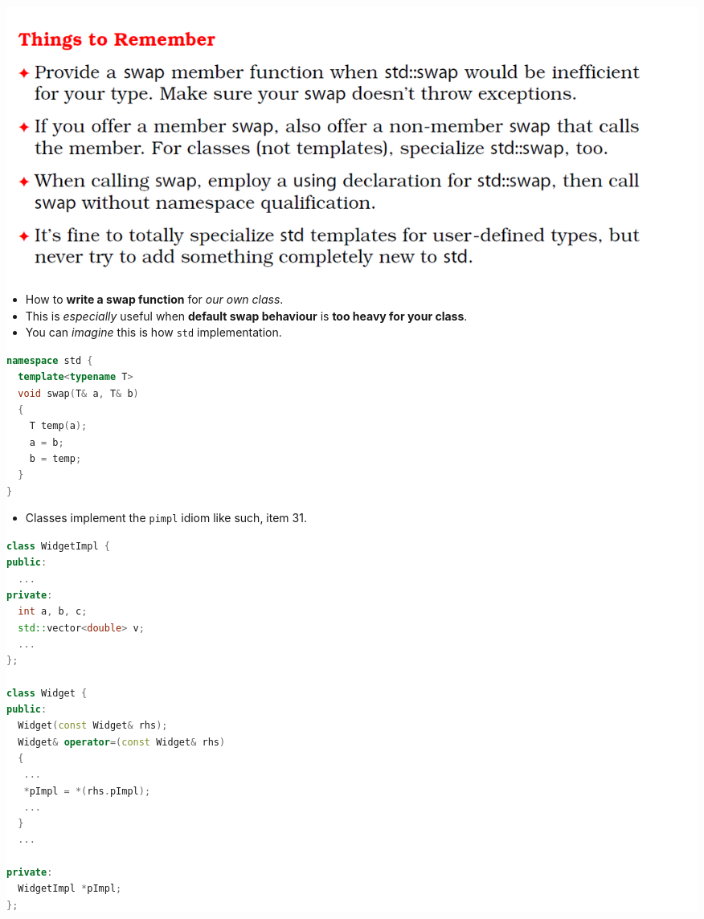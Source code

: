 ![image](https://github.com/sbalfe/all-notes/blob/master/images/image-20220325203342502.png)

- How to **write a swap function** for *our own class*.
- This is *especially* useful when **default swap behaviour** is **too heavy for your class**.
- You can *imagine* this is how `std` implementation.

```c++
namespace std {
  template<typename T>
  void swap(T& a, T& b)
  {
    T temp(a);
    a = b;
    b = temp;
  }
}
```

- Classes implement the `pimpl` idiom like such, item 31.

```c++
class WidgetImpl {
public:
  ...
private:
  int a, b, c;
  std::vector<double> v;
  ...
};

class Widget {
public:
  Widget(const Widget& rhs);
  Widget& operator=(const Widget& rhs)
  {
   ...
   *pImpl = *(rhs.pImpl);
   ...
  }
  ...

private:
  WidgetImpl *pImpl;
};
```
